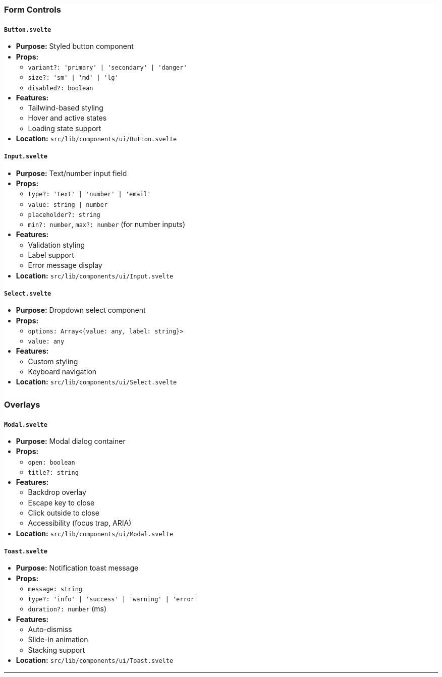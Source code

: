 ### Form Controls

**`Button.svelte`**
- **Purpose:** Styled button component
- **Props:**
  - `variant?: 'primary' | 'secondary' | 'danger'`
  - `size?: 'sm' | 'md' | 'lg'`
  - `disabled?: boolean`
- **Features:**
  - Tailwind-based styling
  - Hover and active states
  - Loading state support
- **Location:** `src/lib/components/ui/Button.svelte`

**`Input.svelte`**
- **Purpose:** Text/number input field
- **Props:**
  - `type?: 'text' | 'number' | 'email'`
  - `value: string | number`
  - `placeholder?: string`
  - `min?: number`, `max?: number` (for number inputs)
- **Features:**
  - Validation styling
  - Label support
  - Error message display
- **Location:** `src/lib/components/ui/Input.svelte`

**`Select.svelte`**
- **Purpose:** Dropdown select component
- **Props:**
  - `options: Array<{value: any, label: string}>`
  - `value: any`
- **Features:**
  - Custom styling
  - Keyboard navigation
- **Location:** `src/lib/components/ui/Select.svelte`

### Overlays

**`Modal.svelte`**
- **Purpose:** Modal dialog container
- **Props:**
  - `open: boolean`
  - `title?: string`
- **Features:**
  - Backdrop overlay
  - Escape key to close
  - Click outside to close
  - Accessibility (focus trap, ARIA)
- **Location:** `src/lib/components/ui/Modal.svelte`

**`Toast.svelte`**
- **Purpose:** Notification toast message
- **Props:**
  - `message: string`
  - `type?: 'info' | 'success' | 'warning' | 'error'`
  - `duration?: number` (ms)
- **Features:**
  - Auto-dismiss
  - Slide-in animation
  - Stacking support
- **Location:** `src/lib/components/ui/Toast.svelte`

---
